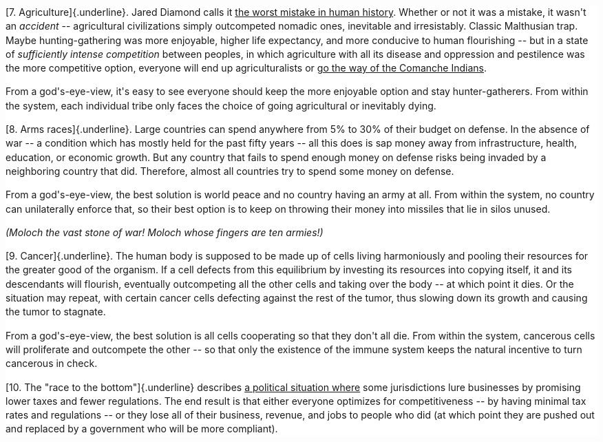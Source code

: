 [7. Agriculture]{.underline}. Jared Diamond calls it [the worst mistake
in human
history](http://discovermagazine.com/1987/may/02-the-worst-mistake-in-the-history-of-the-human-race).
Whether or not it was a mistake, it wasn't an *accident* -- agricultural
civilizations simply outcompeted nomadic ones, inevitable and
irresistably. Classic Malthusian trap. Maybe hunting-gathering was more
enjoyable, higher life expectancy, and more conducive to human
flourishing -- but in a state of *sufficiently intense competition*
between peoples, in which agriculture with all its disease and
oppression and pestilence was the more competitive option, everyone will
end up agriculturalists or [go the way of the Comanche
Indians](http://squid314.livejournal.com/340809.html).

From a god's-eye-view, it's easy to see everyone should keep the more
enjoyable option and stay hunter-gatherers. From within the system, each
individual tribe only faces the choice of going agricultural or
inevitably dying.

[8. Arms races]{.underline}. Large countries can spend anywhere from 5%
to 30% of their budget on defense. In the absence of war -- a condition
which has mostly held for the past fifty years -- all this does is sap
money away from infrastructure, health, education, or economic growth.
But any country that fails to spend enough money on defense risks being
invaded by a neighboring country that did. Therefore, almost all
countries try to spend some money on defense.

From a god's-eye-view, the best solution is world peace and no country
having an army at all. From within the system, no country can
unilaterally enforce that, so their best option is to keep on throwing
their money into missiles that lie in silos unused.

*(Moloch the vast stone of war! Moloch whose fingers are ten armies!)*

[9. Cancer]{.underline}. The human body is supposed to be made up of
cells living harmoniously and pooling their resources for the greater
good of the organism. If a cell defects from this equilibrium by
investing its resources into copying itself, it and its descendants will
flourish, eventually outcompeting all the other cells and taking over
the body -- at which point it dies. Or the situation may repeat, with
certain cancer cells defecting against the rest of the tumor, thus
slowing down its growth and causing the tumor to stagnate.

From a god's-eye-view, the best solution is all cells cooperating so
that they don't all die. From within the system, cancerous cells will
proliferate and outcompete the other -- so that only the existence of
the immune system keeps the natural incentive to turn cancerous in
check.

[10. The "race to the bottom"]{.underline} describes [a political
situation where](http://en.wikipedia.org/wiki/Race_to_the_bottom) some
jurisdictions lure businesses by promising lower taxes and fewer
regulations. The end result is that either everyone optimizes for
competitiveness -- by having minimal tax rates and regulations -- or
they lose all of their business, revenue, and jobs to people who did (at
which point they are pushed out and replaced by a government who will be
more compliant).
